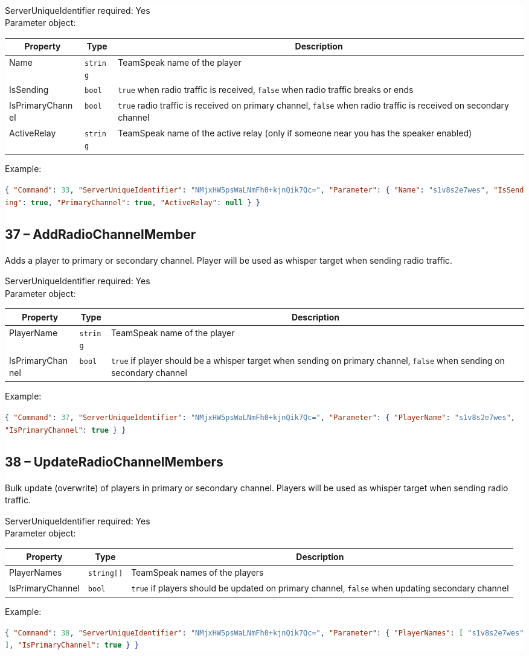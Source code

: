 ServerUniqueIdentifier required: Yes  
Parameter object:

Property | Type | Description
------------ | ------------- | -------------
Name | `string` | TeamSpeak name of the player
IsSending | `bool` | `true` when radio traffic is received, `false` when radio traffic breaks or ends
IsPrimaryChannel | `bool` | `true` radio traffic is received on primary channel, `false` when radio traffic is received on secondary channel
ActiveRelay | `string` | TeamSpeak name of the active relay (only if someone near you has the speaker enabled)

Example:
```json
{ "Command": 33, "ServerUniqueIdentifier": "NMjxHW5psWaLNmFh0+kjnQik7Qc=", "Parameter": { "Name": "s1v8s2e7wes", "IsSending": true, "PrimaryChannel": true, "ActiveRelay": null } }
```

## 37 – AddRadioChannelMember
Adds a player to primary or secondary channel. Player will be used as whisper target when sending radio traffic.

ServerUniqueIdentifier required: Yes  
Parameter object:

Property | Type | Description
------------ | ------------- | -------------
PlayerName | `string` | TeamSpeak name of the player
IsPrimaryChannel | `bool` | `true` if player should be a whisper target when sending on primary channel, `false` when sending on secondary channel

Example:
```json
{ "Command": 37, "ServerUniqueIdentifier": "NMjxHW5psWaLNmFh0+kjnQik7Qc=", "Parameter": { "PlayerName": "s1v8s2e7wes", "IsPrimaryChannel": true } }
```

## 38 – UpdateRadioChannelMembers
Bulk update (overwrite) of players in primary or secondary channel. Players will be used as whisper target when sending radio traffic.

ServerUniqueIdentifier required: Yes  
Parameter object:

Property | Type | Description
------------ | ------------- | -------------
PlayerNames | `string[]` | TeamSpeak names of the players
IsPrimaryChannel | `bool` | `true` if players should be updated on primary channel, `false` when updating secondary channel

Example:
```json
{ "Command": 38, "ServerUniqueIdentifier": "NMjxHW5psWaLNmFh0+kjnQik7Qc=", "Parameter": { "PlayerNames": [ "s1v8s2e7wes" ], "IsPrimaryChannel": true } }
```
